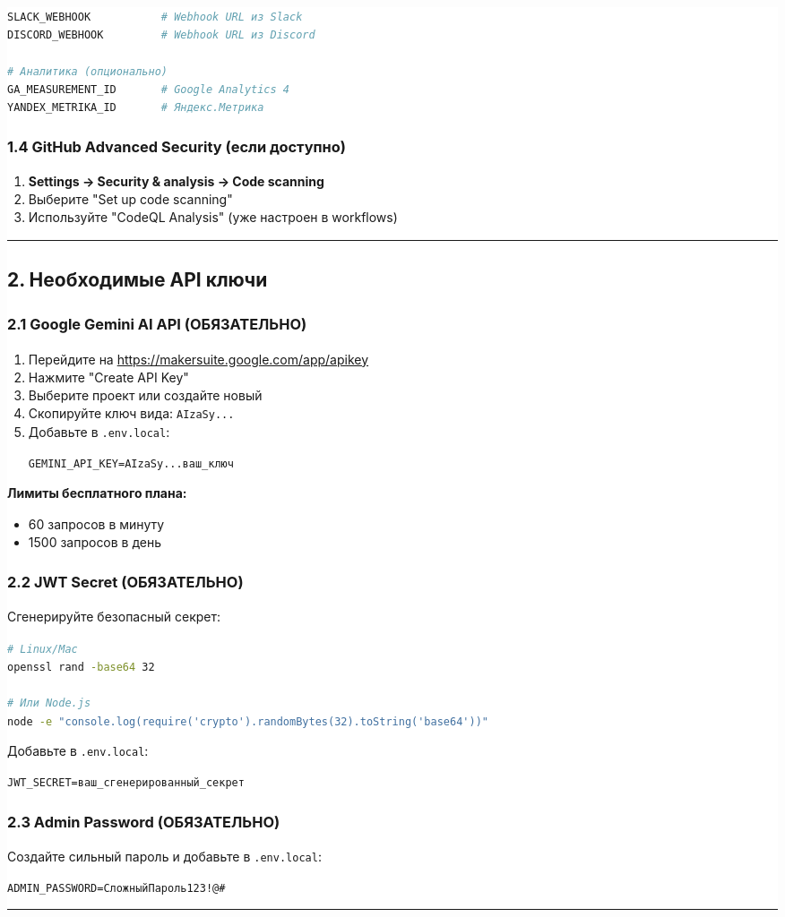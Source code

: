 ```bash
SLACK_WEBHOOK           # Webhook URL из Slack
DISCORD_WEBHOOK         # Webhook URL из Discord

# Аналитика (опционально)
GA_MEASUREMENT_ID       # Google Analytics 4
YANDEX_METRIKA_ID       # Яндекс.Метрика
```

### 1.4 GitHub Advanced Security (если доступно)

1. **Settings → Security & analysis → Code scanning**
2. Выберите "Set up code scanning"
3. Используйте "CodeQL Analysis" (уже настроен в workflows)

---

## 2. Необходимые API ключи

### 2.1 Google Gemini AI API (ОБЯЗАТЕЛЬНО)

1. Перейдите на https://makersuite.google.com/app/apikey
2. Нажмите "Create API Key"
3. Выберите проект или создайте новый
4. Скопируйте ключ вида: `AIzaSy...`
5. Добавьте в `.env.local`:
   ```
   GEMINI_API_KEY=AIzaSy...ваш_ключ
   ```

**Лимиты бесплатного плана:**
- 60 запросов в минуту
- 1500 запросов в день

### 2.2 JWT Secret (ОБЯЗАТЕЛЬНО)

Сгенерируйте безопасный секрет:
```bash
# Linux/Mac
openssl rand -base64 32

# Или Node.js
node -e "console.log(require('crypto').randomBytes(32).toString('base64'))"
```

Добавьте в `.env.local`:
```
JWT_SECRET=ваш_сгенерированный_секрет
```

### 2.3 Admin Password (ОБЯЗАТЕЛЬНО)

Создайте сильный пароль и добавьте в `.env.local`:
```
ADMIN_PASSWORD=СложныйПароль123!@#
```

---